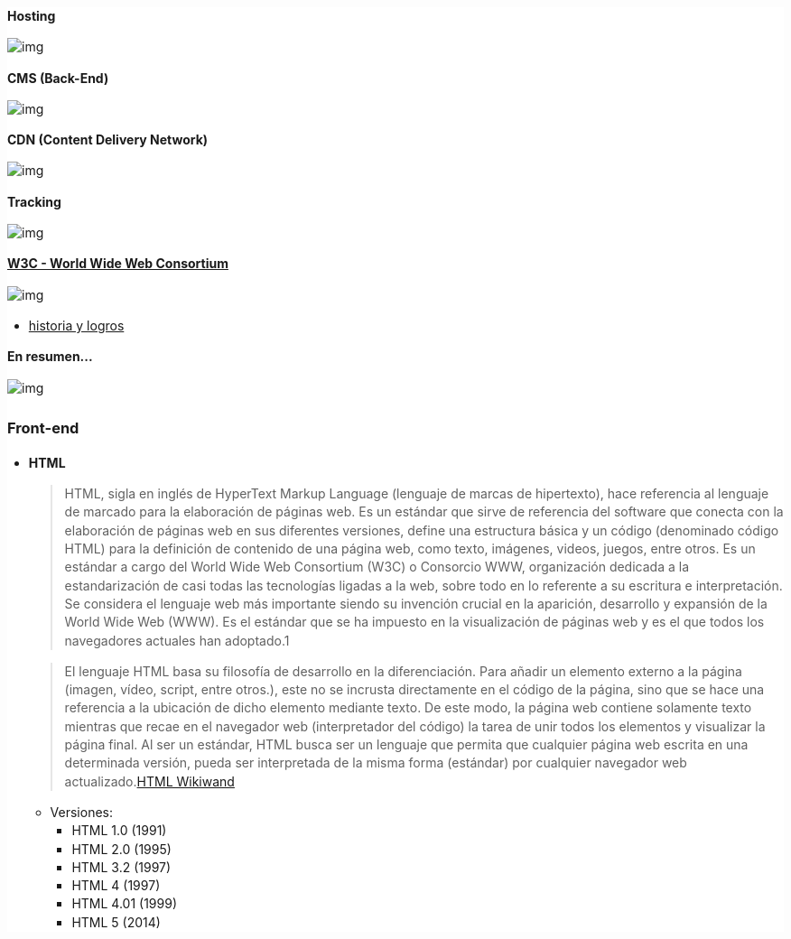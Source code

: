 **Hosting**

![img](http://dodynamic.com/wp-content/uploads/2009/08/website-house-analogy.jpg)

**CMS (Back-End)**

![img](https://www.inqbation.com/wp-content/uploads/2011/03/how-cms-works-0.jpg) 

**CDN (Content Delivery Network)**

![img](http://premium.wpmudev.org/blog/wp-content/uploads/2014/09/cdns.png)

**Tracking**

![img](https://fpf.org/wp-content/uploads/2009/11/data.gif)

**[W3C - World Wide Web Consortium](https://www.w3.org/)**

![img](https://upload.wikimedia.org/wikipedia/commons/e/ed/W3C%C2%AE_Icon.svg)

- [historia y logros](https://www.w3.org/2005/01/timelines/timeline-2500x998.png)


**En resumen...**

![img](http://www.justinrominedesign.com/images/internet.png)


### Front-end
- **HTML**
  > HTML, sigla en inglés de HyperText Markup Language (lenguaje de marcas de hipertexto), hace referencia al lenguaje de marcado para la elaboración de páginas web. Es un estándar que sirve de referencia del software que conecta con la elaboración de páginas web en sus diferentes versiones, define una estructura básica y un código (denominado código HTML) para la definición de contenido de una página web, como texto, imágenes, videos, juegos, entre otros. Es un estándar a cargo del World Wide Web Consortium (W3C) o Consorcio WWW, organización dedicada a la estandarización de casi todas las tecnologías ligadas a la web, sobre todo en lo referente a su escritura e interpretación. Se considera el lenguaje web más importante siendo su invención crucial en la aparición, desarrollo y expansión de la World Wide Web (WWW). Es el estándar que se ha impuesto en la visualización de páginas web y es el que todos los navegadores actuales han adoptado.1

  >El lenguaje HTML basa su filosofía de desarrollo en la diferenciación. Para añadir un elemento externo a la página (imagen, vídeo, script, entre otros.), este no se incrusta directamente en el código de la página, sino que se hace una referencia a la ubicación de dicho elemento mediante texto. De este modo, la página web contiene solamente texto mientras que recae en el navegador web (interpretador del código) la tarea de unir todos los elementos y visualizar la página final. Al ser un estándar, HTML busca ser un lenguaje que permita que cualquier página web escrita en una determinada versión, pueda ser interpretada de la misma forma (estándar) por cualquier navegador web actualizado.[HTML Wikiwand](https://es.wikipedia.org/wiki/HTML)
  - Versiones:
  	- HTML 1.0	(1991)
  	- HTML 2.0 (1995)
  	- HTML 3.2 (1997)
  	- HTML 4 (1997)
  	- HTML 4.01 (1999)
  	- HTML 5 (2014)
